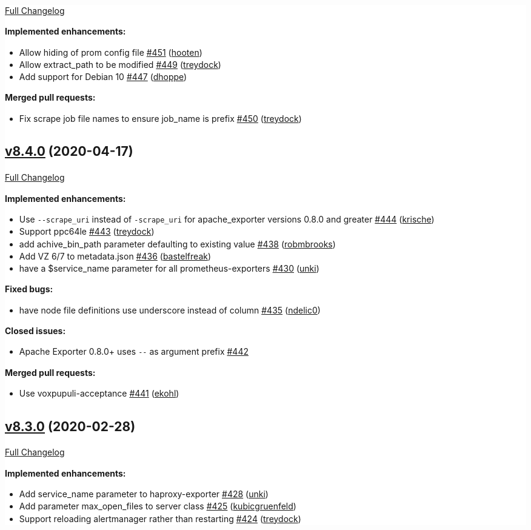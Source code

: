 [Full Changelog](https://github.com/voxpupuli/puppet-prometheus/compare/v8.4.0...v8.5.0)

**Implemented enhancements:**

- Allow hiding of prom config file [\#451](https://github.com/voxpupuli/puppet-prometheus/pull/451) ([hooten](https://github.com/hooten))
- Allow extract\_path to be modified [\#449](https://github.com/voxpupuli/puppet-prometheus/pull/449) ([treydock](https://github.com/treydock))
- Add support for Debian 10 [\#447](https://github.com/voxpupuli/puppet-prometheus/pull/447) ([dhoppe](https://github.com/dhoppe))

**Merged pull requests:**

- Fix scrape job file names to ensure job\_name is prefix [\#450](https://github.com/voxpupuli/puppet-prometheus/pull/450) ([treydock](https://github.com/treydock))

## [v8.4.0](https://github.com/voxpupuli/puppet-prometheus/tree/v8.4.0) (2020-04-17)

[Full Changelog](https://github.com/voxpupuli/puppet-prometheus/compare/v8.3.0...v8.4.0)

**Implemented enhancements:**

- Use `--scrape_uri` instead of `-scrape_uri` for apache\_exporter versions 0.8.0 and greater [\#444](https://github.com/voxpupuli/puppet-prometheus/pull/444) ([krische](https://github.com/krische))
- Support ppc64le [\#443](https://github.com/voxpupuli/puppet-prometheus/pull/443) ([treydock](https://github.com/treydock))
- add achive\_bin\_path parameter defaulting to existing value [\#438](https://github.com/voxpupuli/puppet-prometheus/pull/438) ([robmbrooks](https://github.com/robmbrooks))
- Add VZ 6/7 to metadata.json [\#436](https://github.com/voxpupuli/puppet-prometheus/pull/436) ([bastelfreak](https://github.com/bastelfreak))
- have a $service\_name parameter for all prometheus-exporters [\#430](https://github.com/voxpupuli/puppet-prometheus/pull/430) ([unki](https://github.com/unki))

**Fixed bugs:**

- have node file definitions use underscore instead of column [\#435](https://github.com/voxpupuli/puppet-prometheus/pull/435) ([ndelic0](https://github.com/ndelic0))

**Closed issues:**

- Apache Exporter 0.8.0+ uses `--` as argument prefix [\#442](https://github.com/voxpupuli/puppet-prometheus/issues/442)

**Merged pull requests:**

- Use voxpupuli-acceptance [\#441](https://github.com/voxpupuli/puppet-prometheus/pull/441) ([ekohl](https://github.com/ekohl))

## [v8.3.0](https://github.com/voxpupuli/puppet-prometheus/tree/v8.3.0) (2020-02-28)

[Full Changelog](https://github.com/voxpupuli/puppet-prometheus/compare/v8.2.1...v8.3.0)

**Implemented enhancements:**

- Add service\_name parameter to haproxy-exporter [\#428](https://github.com/voxpupuli/puppet-prometheus/pull/428) ([unki](https://github.com/unki))
- Add parameter max\_open\_files to server class [\#425](https://github.com/voxpupuli/puppet-prometheus/pull/425) ([kubicgruenfeld](https://github.com/kubicgruenfeld))
- Support reloading alertmanager rather than restarting [\#424](https://github.com/voxpupuli/puppet-prometheus/pull/424) ([treydock](https://github.com/treydock))
